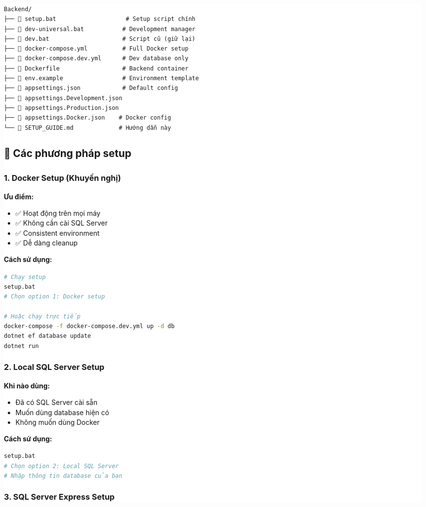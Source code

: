 ```
Backend/
├── 📄 setup.bat                    # Setup script chính
├── 📄 dev-universal.bat           # Development manager
├── 📄 dev.bat                     # Script cũ (giữ lại)
├── 📄 docker-compose.yml          # Full Docker setup
├── 📄 docker-compose.dev.yml      # Dev database only
├── 📄 Dockerfile                  # Backend container
├── 📄 env.example                 # Environment template
├── 📄 appsettings.json            # Default config
├── 📄 appsettings.Development.json
├── 📄 appsettings.Production.json
├── 📄 appsettings.Docker.json    # Docker config
└── 📄 SETUP_GUIDE.md             # Hướng dẫn này
```

## 🔧 Các phương pháp setup

### **1. Docker Setup (Khuyến nghị)**

**Ưu điểm:**
- ✅ Hoạt động trên mọi máy
- ✅ Không cần cài SQL Server
- ✅ Consistent environment
- ✅ Dễ dàng cleanup

**Cách sử dụng:**
```bash
# Chạy setup
setup.bat
# Chọn option 1: Docker setup

# Hoặc chạy trực tiếp
docker-compose -f docker-compose.dev.yml up -d db
dotnet ef database update
dotnet run
```

### **2. Local SQL Server Setup**

**Khi nào dùng:**
- Đã có SQL Server cài sẵn
- Muốn dùng database hiện có
- Không muốn dùng Docker

**Cách sử dụng:**
```bash
setup.bat
# Chọn option 2: Local SQL Server
# Nhập thông tin database của bạn
```

### **3. SQL Server Express Setup**
